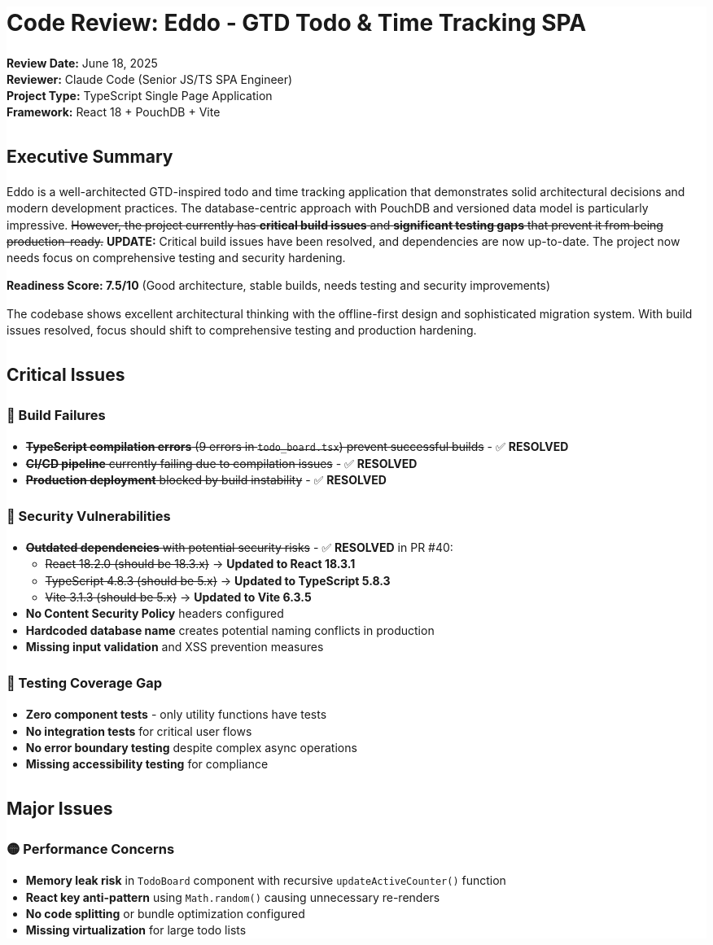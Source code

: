 # Code Review: Eddo - GTD Todo & Time Tracking SPA

**Review Date:** June 18, 2025  
**Reviewer:** Claude Code (Senior JS/TS SPA Engineer)  
**Project Type:** TypeScript Single Page Application  
**Framework:** React 18 + PouchDB + Vite  

## Executive Summary

Eddo is a well-architected GTD-inspired todo and time tracking application that demonstrates solid architectural decisions and modern development practices. The database-centric approach with PouchDB and versioned data model is particularly impressive. ~~However, the project currently has **critical build issues** and **significant testing gaps** that prevent it from being production-ready.~~ **UPDATE:** Critical build issues have been resolved, and dependencies are now up-to-date. The project now needs focus on comprehensive testing and security hardening.

**Readiness Score: 7.5/10** (Good architecture, stable builds, needs testing and security improvements)

The codebase shows excellent architectural thinking with the offline-first design and sophisticated migration system. With build issues resolved, focus should shift to comprehensive testing and production hardening.

## Critical Issues

### 🚨 Build Failures
- ~~**TypeScript compilation errors** (9 errors in `todo_board.tsx`) prevent successful builds~~ - ✅ **RESOLVED**
- ~~**CI/CD pipeline** currently failing due to compilation issues~~ - ✅ **RESOLVED**
- ~~**Production deployment** blocked by build instability~~ - ✅ **RESOLVED**

### 🚨 Security Vulnerabilities
- ~~**Outdated dependencies** with potential security risks~~ - ✅ **RESOLVED** in PR #40:
  - ~~React 18.2.0 (should be 18.3.x)~~ → **Updated to React 18.3.1**
  - ~~TypeScript 4.8.3 (should be 5.x)~~ → **Updated to TypeScript 5.8.3**
  - ~~Vite 3.1.3 (should be 5.x)~~ → **Updated to Vite 6.3.5**
- **No Content Security Policy** headers configured
- **Hardcoded database name** creates potential naming conflicts in production
- **Missing input validation** and XSS prevention measures

### 🚨 Testing Coverage Gap
- **Zero component tests** - only utility functions have tests
- **No integration tests** for critical user flows
- **No error boundary testing** despite complex async operations
- **Missing accessibility testing** for compliance

## Major Issues

### 🟡 Performance Concerns
- **Memory leak risk** in `TodoBoard` component with recursive `updateActiveCounter()` function
- **React key anti-pattern** using `Math.random()` causing unnecessary re-renders
- **No code splitting** or bundle optimization configured
- **Missing virtualization** for large todo lists
